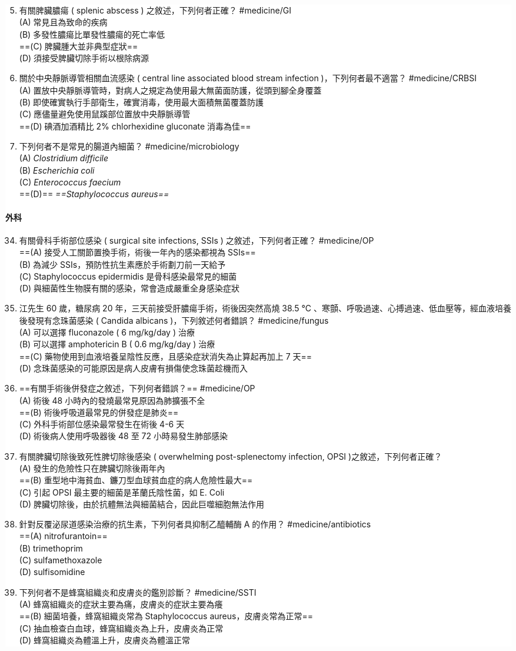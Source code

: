 5. 有關脾臟膿瘍 ( splenic abscess ) 之敘述，下列何者正確？   #medicine/GI   
 (A) 常見且為致命的疾病    
 (B) 多發性膿瘍比單發性膿瘍的死亡率低    
 ==(C) 脾臟腫大並非典型症狀==    
 (D) 須接受脾臟切除手術以根除病源    
  
6. 關於中央靜脈導管相關血流感染 ( central line associated blood stream infection )，下列何者最不適當？  #medicine/CRBSI  
(A) 置放中央靜脈導管時，對病人之規定為使用最大無菌面防護，從頭到腳全身覆蓋   
(B) 即使確實執行手部衛生，確實消毒，使用最大面積無菌覆蓋防護    
(C) 應儘量避免使用鼠蹊部位置放中央靜脈導管    
==(D) 碘酒加酒精比 2% chlorhexidine gluconate 消毒為佳==  
  
7. 下列何者不是常見的腸道內細菌？   #medicine/microbiology  
(A)  _Clostridium difficile_    
(B) _Escherichia coli_    
(C) _Enterococcus faecium_    
==(D)== _==Staphylococcus aureus==_  
  
#### 外科  
  
34. 有關骨科手術部位感染 ( surgical site infections, SSIs ) 之敘述，下列何者正確？ #medicine/OP  
==(A) 接受人工關節置換手術，術後一年內的感染都視為 SSIs==  
(B) 為減少 SSIs，預防性抗生素應於手術劃刀前一天給予  
(C) Staphylococcus epidermidis 是骨科感染最常見的細菌  
(D) 與細菌性生物膜有關的感染，常會造成嚴重全身感染症狀  
  
35. 江先生 60 歲，糖尿病 20 年，三天前接受肝膿瘍手術，術後因突然高燒 38.5 °C 、寒顫、呼吸過速、心搏過速、低血壓等，經血液培養後發現有念珠菌感染 ( Candida albicans )，下列敘述何者錯誤？ #medicine/fungus  
(A) 可以選擇 fluconazole ( 6 mg/kg/day ) 治療  
(B) 可以選擇 amphotericin B ( 0.6 mg/kg/day ) 治療  
==(C) 藥物使用到血液培養呈陰性反應，且感染症狀消失為止算起再加上 7 天==  
(D) 念珠菌感染的可能原因是病人皮膚有損傷使念珠菌趁機而入  
  
39. ==有關手術後併發症之敘述，下列何者錯誤？==  #medicine/OP  
(A) 術後 48 小時內的發燒最常見原因為肺擴張不全  
==(B) 術後呼吸道最常見的併發症是肺炎==  
(C) 外科手術部位感染最常發生在術後 4-6 天  
(D) 術後病人使用呼吸器後 48 至 72 小時易發生肺部感染  
  
46. 有關脾臟切除後致死性脾切除後感染 ( overwhelming post-splenectomy infection, OPSI )之敘述，下列何者正確？  
(A) 發生的危險性只在脾臟切除後兩年內  
==(B) 重型地中海貧血、鐮刀型血球貧血症的病人危險性最大==  
(C) 引起 OPSI 最主要的細菌是革蘭氏陰性菌，如 E. Coli  
(D) 脾臟切除後，由於抗體無法與細菌結合，因此巨噬細胞無法作用  
  
69. 針對反覆泌尿道感染治療的抗生素，下列何者具抑制乙醯輔酶 A 的作用？  #medicine/antibiotics   
==(A) nitrofurantoin==   
(B) trimethoprim    
(C) sulfamethoxazole   
(D) sulfisomidine  
  
76. 下列何者不是蜂窩組織炎和皮膚炎的鑑別診斷？  #medicine/SSTI  
(A) 蜂窩組織炎的症狀主要為痛，皮膚炎的症狀主要為癢  
==(B) 細菌培養，蜂窩組織炎常為 Staphylococcus aureus，皮膚炎常為正常==  
(C) 抽血檢查白血球，蜂窩組織炎為上升，皮膚炎為正常  
(D) 蜂窩組織炎為體溫上升，皮膚炎為體溫正常  
  